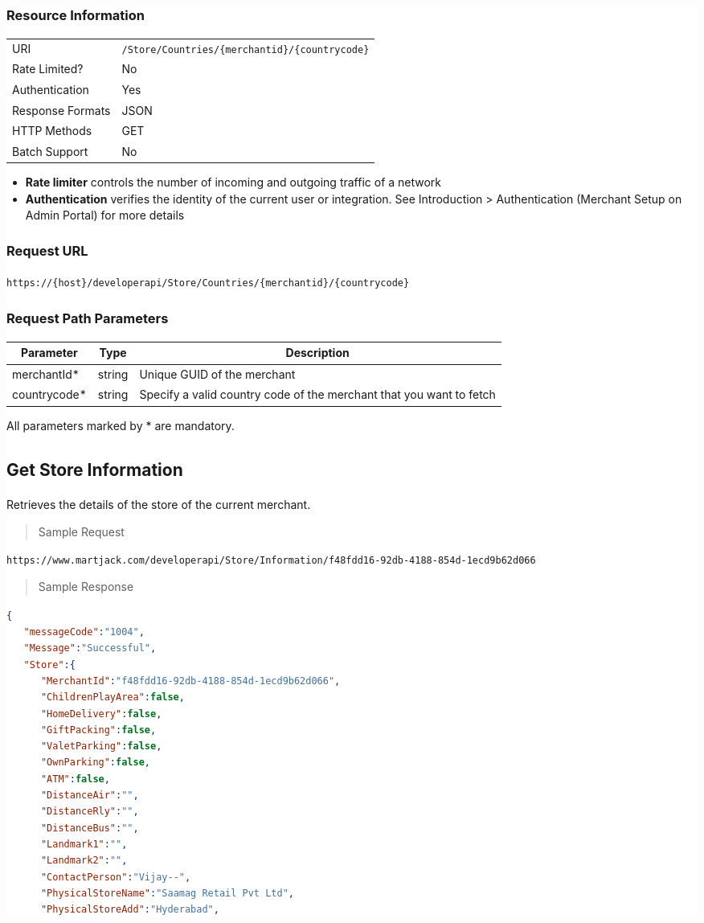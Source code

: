 

### Resource Information
| | |
--------- | ----------- |
URI | `/Store/Countries/{merchantid}/{countrycode}`
Rate Limited? | No
Authentication | Yes
Response Formats | JSON
HTTP Methods | GET
Batch Support | No

* **Rate limiter** controls the number of incoming and outgoing traffic of a network
* **Authentication** verifies the identity of the current user or integration. See Introduction > Authentication (Merchant Setup on Admin Portal) for more details

### Request URL

`https://{host}/developerapi/Store/Countries/{merchantid}/{countrycode}`


### Request Path Parameters

Parameter | Type | Description
-------- | ----- | -----------
merchantId* | string | Unique GUID of the merchant
countrycode* | string | Specify a valid country code of the merchant that you want to fetch


<aside class="notice"> All parameters marked by * are mandatory. </aside>




## Get Store Information


Retrieves the details of the store of the current merchant.

> Sample Request

```html
https://www.martjack.com/developerapi/Store/Information/f48fdd16-92db-4188-854d-1ecd9b62d066

```




> Sample Response

```json
{
   "messageCode":"1004",
   "Message":"Successful",
   "Store":{
      "MerchantId":"f48fdd16-92db-4188-854d-1ecd9b62d066",
      "ChildrenPlayArea":false,
      "HomeDelivery":false,
      "GiftPacking":false,
      "ValetParking":false,
      "OwnParking":false,
      "ATM":false,
      "DistanceAir":"",
      "DistanceRly":"",
      "DistanceBus":"",
      "Landmark1":"",
      "Landmark2":"",
      "ContactPerson":"Vijay--",
      "PhysicalStoreName":"Saamag Retail Pvt Ltd",
      "PhysicalStoreAdd":"Hyderabad",
```